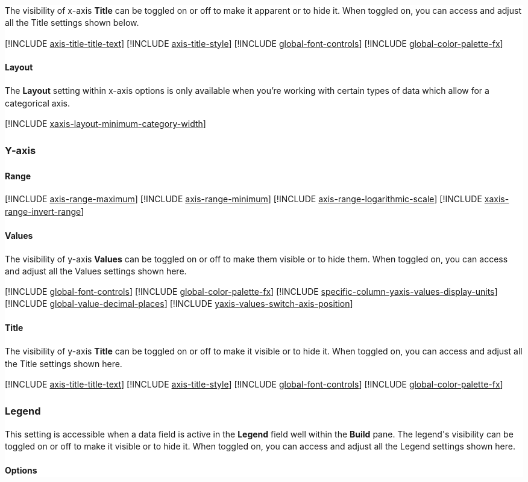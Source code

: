 The visibility of x-axis **Title** can be toggled on or off to make it apparent or to hide it. When toggled on, you can access and adjust all the Title settings shown below.

[!INCLUDE [axis-title-title-text](../includes/core-visuals/axis-title-title-text.md)]
[!INCLUDE [axis-title-style](../includes/core-visuals/axis-title-style.md)]
[!INCLUDE [global-font-controls](../includes/core-visuals/global-font-controls.md)]
[!INCLUDE [global-color-palette-fx](../includes/core-visuals/global-color-palette-fx.md)]

#### Layout

The **Layout** setting within x-axis options is only available when you’re working with certain types of data which allow for a categorical axis.

[!INCLUDE [xaxis-layout-minimum-category-width](../includes/core-visuals/xaxis-layout-minimum-category-width.md)]

### Y-axis

#### Range

[!INCLUDE [axis-range-maximum](../includes/core-visuals/axis-range-maximum.md)]
[!INCLUDE [axis-range-minimum](../includes/core-visuals/axis-range-minimum.md)]
[!INCLUDE [axis-range-logarithmic-scale](../includes/core-visuals/axis-range-logarithmic-scale.md)]
[!INCLUDE [xaxis-range-invert-range](../includes/core-visuals/xaxis-range-invert-range.md)]

#### Values

The visibility of y-axis **Values** can be toggled on or off to make them visible or to hide them. When toggled on, you can access and adjust all the Values settings shown here.

[!INCLUDE [global-font-controls](../includes/core-visuals/global-font-controls.md)]
[!INCLUDE [global-color-palette-fx](../includes/core-visuals/global-color-palette-fx.md)]
[!INCLUDE [specific-column-yaxis-values-display-units](../includes/core-visuals/specific-column-yaxis-values-display-units.md)]
[!INCLUDE [global-value-decimal-places](../includes/core-visuals/global-value-decimal-places.md)]
[!INCLUDE [yaxis-values-switch-axis-position](../includes/core-visuals/yaxis-values-switch-axis-position.md)]

#### Title

The visibility of y-axis **Title** can be toggled on or off to make it visible or to hide it. When toggled on, you can access and adjust all the Title settings shown here.

[!INCLUDE [axis-title-title-text](../includes/core-visuals/axis-title-title-text.md)]
[!INCLUDE [axis-title-style](../includes/core-visuals/axis-title-style.md)]
[!INCLUDE [global-font-controls](../includes/core-visuals/global-font-controls.md)]
[!INCLUDE [global-color-palette-fx](../includes/core-visuals/global-color-palette-fx.md)]

### Legend

This setting is accessible when a data field is active in the **Legend** field well within the **Build** pane. The legend's visibility can be toggled on or off to make it visible or to hide it. When toggled on, you can access and adjust all the Legend settings shown here.

#### Options
